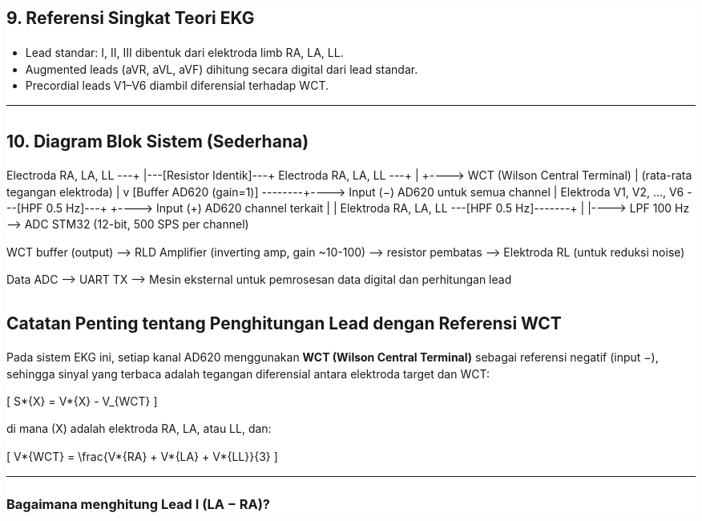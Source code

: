 
## 9. Referensi Singkat Teori EKG

- Lead standar: I, II, III dibentuk dari elektroda limb RA, LA, LL.
- Augmented leads (aVR, aVL, aVF) dihitung secara digital dari lead standar.
- Precordial leads V1–V6 diambil diferensial terhadap WCT.

---

## 10. Diagram Blok Sistem (Sederhana)

Electroda RA, LA, LL ---+
|---[Resistor Identik]---+
Electroda RA, LA, LL ---+ |
+----> WCT (Wilson Central Terminal)
| (rata-rata tegangan elektroda)
|
v
[Buffer AD620 (gain=1)] --------+----> Input (−) AD620 untuk semua channel
|
Elektroda V1, V2, ..., V6 ---[HPF 0.5 Hz]---+ +----> Input (+) AD620 channel terkait
| |
Elektroda RA, LA, LL ---[HPF 0.5 Hz]-------+ |
|----> LPF 100 Hz --> ADC STM32
(12-bit, 500 SPS per channel)

WCT buffer (output) --> RLD Amplifier (inverting amp, gain ~10-100) --> resistor pembatas --> Elektroda RL (untuk reduksi noise)

Data ADC --> UART TX --> Mesin eksternal untuk pemrosesan data digital dan perhitungan lead

## Catatan Penting tentang Penghitungan Lead dengan Referensi WCT

Pada sistem EKG ini, setiap kanal AD620 menggunakan **WCT (Wilson Central Terminal)** sebagai referensi negatif (input −), sehingga sinyal yang terbaca adalah tegangan diferensial antara elektroda target dan WCT:

\[
S*{X} = V*{X} - V\_{WCT}
\]

di mana \(X\) adalah elektroda RA, LA, atau LL, dan:

\[
V*{WCT} = \frac{V*{RA} + V*{LA} + V*{LL}}{3}
\]

---

### Bagaimana menghitung Lead I (LA − RA)?
